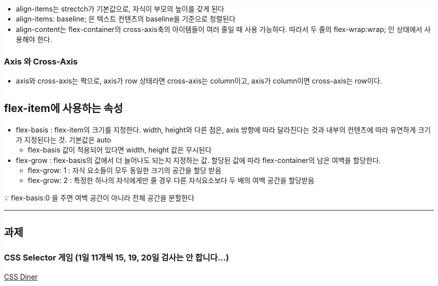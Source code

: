 - align-items는 strectch가 기본값으로, 자식이 부모의 높이를 갖게 된다
- align-items: baseline; 은 텍스트 컨텐츠의 baseline을 기준으로 정렬된다
- align-content는 flex-container의 cross-axis축의 아이템들이 여러 줄일 때 사용 가능하다. 따라서 두 줄의 flex-wrap:wrap; 인 상태에서 사용해야 한다.

### Axis 와 Cross-Axis

- axis와 cross-axis는 짝으로, axis가 row 상태라면 cross-axis는 column이고, axis가 column이면 cross-axis는 row이다.

## flex-item에 사용하는 속성

- flex-basis : flex-item의 크기를 지정한다. width, height와 다른 점은, axis 방향에 따라 달라진다는 것과 내부의 컨텐츠에 따라 유연하게 크기가 지정된다는 것. 기본값은 auto
    - flex-basis 값이 적용되어 있다면 width, height 값은 무시된다
- flex-grow : flex-basis의 값에서 더 늘어나도 되는지 지정하는 값. 할당된 값에 따라 flex-container의 남은 여백을 할당한다.
    - flex-grow: 1 : 자식 요소들이 모두 동일한 크기의 공간을 할당 받음
    - flex-grow: 2 : 특정한 하나의 자식에게만 줄 경우 다른 자식요소보다 두 배의 여백 공간을 할당받음

<aside>
💡 flex-basis:0 을 주면 여백 공간이 아니라 전체 공간을 분할한다

</aside>

---

## 과제

### CSS Selector 게임 (1일 11개씩 15, 19, 20일 검사는 안 합니다…)

[CSS Diner](https://flukeout.github.io/)